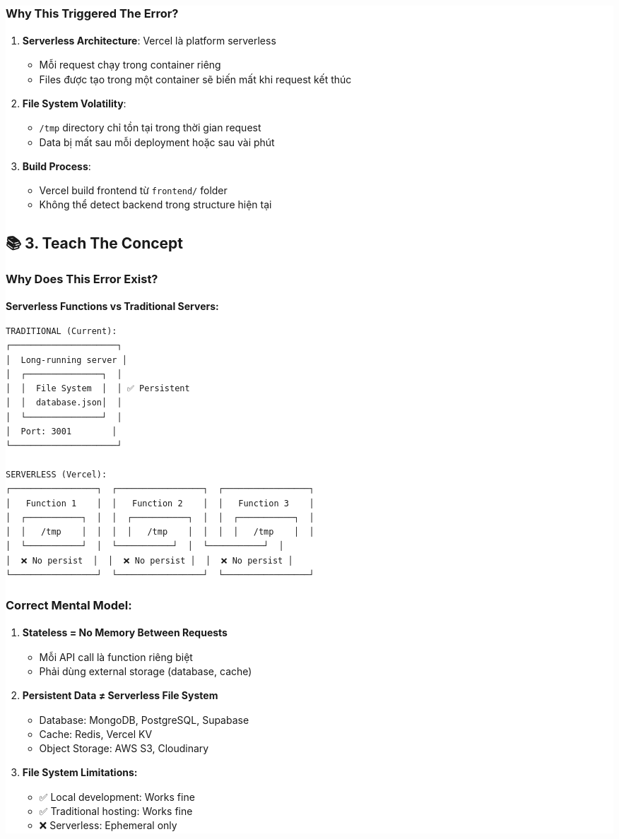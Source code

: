 ### Why This Triggered The Error?
1. **Serverless Architecture**: Vercel là platform serverless
   - Mỗi request chạy trong container riêng
   - Files được tạo trong một container sẽ biến mất khi request kết thúc
   
2. **File System Volatility**: 
   - `/tmp` directory chỉ tồn tại trong thời gian request
   - Data bị mất sau mỗi deployment hoặc sau vài phút

3. **Build Process**:
   - Vercel build frontend từ `frontend/` folder
   - Không thể detect backend trong structure hiện tại

## 📚 3. Teach The Concept

### Why Does This Error Exist?

**Serverless Functions vs Traditional Servers:**

```
TRADITIONAL (Current):
┌─────────────────────┐
│  Long-running server │
│  ┌───────────────┐  │
│  │  File System  │  │ ✅ Persistent
│  │  database.json│  │
│  └───────────────┘  │
│  Port: 3001        │
└─────────────────────┘

SERVERLESS (Vercel):
┌─────────────────┐  ┌─────────────────┐  ┌─────────────────┐
│   Function 1    │  │   Function 2    │  │   Function 3    │
│  ┌───────────┐  │  │  ┌───────────┐  │  │  ┌───────────┐  │
│  │   /tmp    │  │  │  │   /tmp    │  │  │  │   /tmp    │  │
│  └───────────┘  │  └───────────┘  │  └───────────┘  │
│  ❌ No persist  │  │  ❌ No persist │  │  ❌ No persist │
└─────────────────┘  └─────────────────┘  └─────────────────┘
```

### Correct Mental Model:

1. **Stateless = No Memory Between Requests**
   - Mỗi API call là function riêng biệt
   - Phải dùng external storage (database, cache)

2. **Persistent Data ≠ Serverless File System**
   - Database: MongoDB, PostgreSQL, Supabase
   - Cache: Redis, Vercel KV
   - Object Storage: AWS S3, Cloudinary

3. **File System Limitations:**
   - ✅ Local development: Works fine
   - ✅ Traditional hosting: Works fine
   - ❌ Serverless: Ephemeral only
